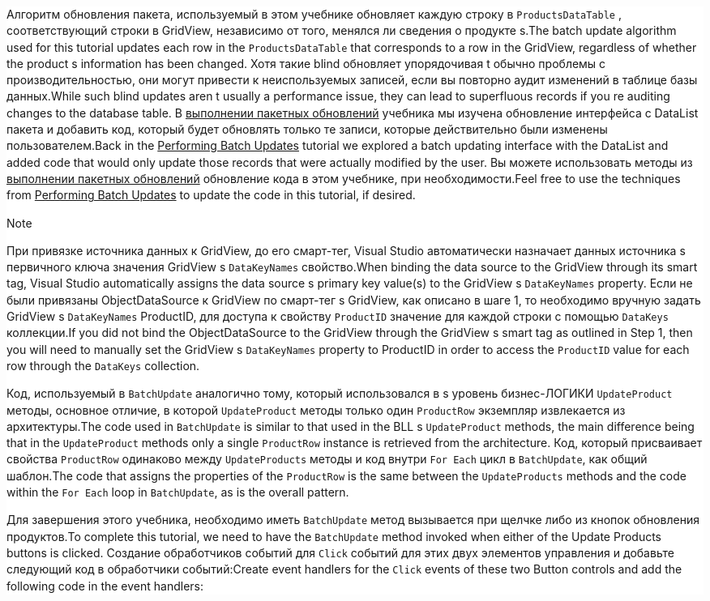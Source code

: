 <span data-ttu-id="99a35-271">Алгоритм обновления пакета, используемый в этом учебнике обновляет каждую строку в `ProductsDataTable` , соответствующий строки в GridView, независимо от того, менялся ли сведения о продукте s.</span><span class="sxs-lookup"><span data-stu-id="99a35-271">The batch update algorithm used for this tutorial updates each row in the `ProductsDataTable` that corresponds to a row in the GridView, regardless of whether the product s information has been changed.</span></span> <span data-ttu-id="99a35-272">Хотя такие blind обновляет упорядочивая t обычно проблемы с производительностью, они могут привести к неиспользуемых записей, если вы повторно аудит изменений в таблице базы данных.</span><span class="sxs-lookup"><span data-stu-id="99a35-272">While such blind updates aren t usually a performance issue, they can lead to superfluous records if you re auditing changes to the database table.</span></span> <span data-ttu-id="99a35-273">В [выполнении пакетных обновлений](../editing-and-deleting-data-through-the-datalist/performing-batch-updates-vb.md) учебника мы изучена обновление интерфейса с DataList пакета и добавить код, который будет обновлять только те записи, которые действительно были изменены пользователем.</span><span class="sxs-lookup"><span data-stu-id="99a35-273">Back in the [Performing Batch Updates](../editing-and-deleting-data-through-the-datalist/performing-batch-updates-vb.md) tutorial we explored a batch updating interface with the DataList and added code that would only update those records that were actually modified by the user.</span></span> <span data-ttu-id="99a35-274">Вы можете использовать методы из [выполнении пакетных обновлений](../editing-and-deleting-data-through-the-datalist/performing-batch-updates-vb.md) обновление кода в этом учебнике, при необходимости.</span><span class="sxs-lookup"><span data-stu-id="99a35-274">Feel free to use the techniques from [Performing Batch Updates](../editing-and-deleting-data-through-the-datalist/performing-batch-updates-vb.md) to update the code in this tutorial, if desired.</span></span>

> [!NOTE]
> <span data-ttu-id="99a35-275">При привязке источника данных к GridView, до его смарт-тег, Visual Studio автоматически назначает данных источника s первичного ключа значения GridView s `DataKeyNames` свойство.</span><span class="sxs-lookup"><span data-stu-id="99a35-275">When binding the data source to the GridView through its smart tag, Visual Studio automatically assigns the data source s primary key value(s) to the GridView s `DataKeyNames` property.</span></span> <span data-ttu-id="99a35-276">Если не были привязаны ObjectDataSource к GridView по смарт-тег s GridView, как описано в шаге 1, то необходимо вручную задать GridView s `DataKeyNames` ProductID, для доступа к свойству `ProductID` значение для каждой строки с помощью `DataKeys` коллекции.</span><span class="sxs-lookup"><span data-stu-id="99a35-276">If you did not bind the ObjectDataSource to the GridView through the GridView s smart tag as outlined in Step 1, then you will need to manually set the GridView s `DataKeyNames` property to ProductID in order to access the `ProductID` value for each row through the `DataKeys` collection.</span></span>


<span data-ttu-id="99a35-277">Код, используемый в `BatchUpdate` аналогично тому, который использовался в s уровень бизнес-ЛОГИКИ `UpdateProduct` методы, основное отличие, в которой `UpdateProduct` методы только один `ProductRow` экземпляр извлекается из архитектуры.</span><span class="sxs-lookup"><span data-stu-id="99a35-277">The code used in `BatchUpdate` is similar to that used in the BLL s `UpdateProduct` methods, the main difference being that in the `UpdateProduct` methods only a single `ProductRow` instance is retrieved from the architecture.</span></span> <span data-ttu-id="99a35-278">Код, который присваивает свойства `ProductRow` одинаково между `UpdateProducts` методы и код внутри `For Each` цикл в `BatchUpdate`, как общий шаблон.</span><span class="sxs-lookup"><span data-stu-id="99a35-278">The code that assigns the properties of the `ProductRow` is the same between the `UpdateProducts` methods and the code within the `For Each` loop in `BatchUpdate`, as is the overall pattern.</span></span>

<span data-ttu-id="99a35-279">Для завершения этого учебника, необходимо иметь `BatchUpdate` метод вызывается при щелчке либо из кнопок обновления продуктов.</span><span class="sxs-lookup"><span data-stu-id="99a35-279">To complete this tutorial, we need to have the `BatchUpdate` method invoked when either of the Update Products buttons is clicked.</span></span> <span data-ttu-id="99a35-280">Создание обработчиков событий для `Click` событий для этих двух элементов управления и добавьте следующий код в обработчики событий:</span><span class="sxs-lookup"><span data-stu-id="99a35-280">Create event handlers for the `Click` events of these two Button controls and add the following code in the event handlers:</span></span>
